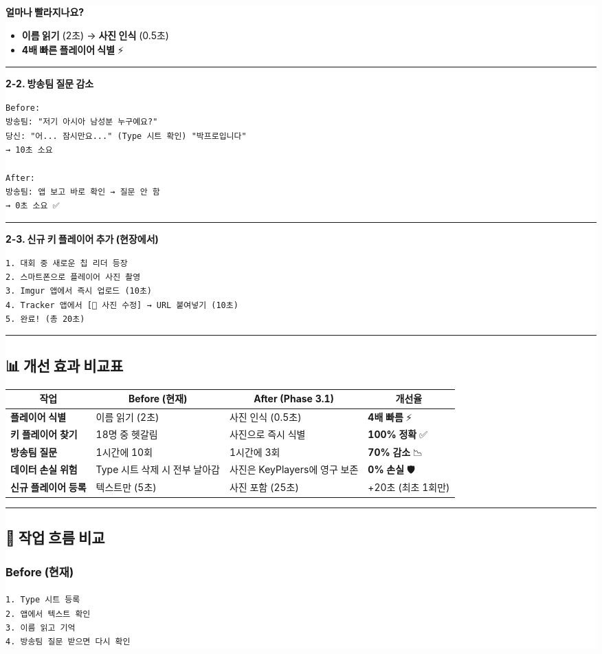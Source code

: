 **얼마나 빨라지나요?**
- **이름 읽기** (2초) → **사진 인식** (0.5초)
- **4배 빠른 플레이어 식별** ⚡

---

**2-2. 방송팀 질문 감소**
```
Before:
방송팀: "저기 아시아 남성분 누구예요?"
당신: "어... 잠시만요..." (Type 시트 확인) "박프로입니다"
→ 10초 소요

After:
방송팀: 앱 보고 바로 확인 → 질문 안 함
→ 0초 소요 ✅
```

---

**2-3. 신규 키 플레이어 추가 (현장에서)**
```
1. 대회 중 새로운 칩 리더 등장
2. 스마트폰으로 플레이어 사진 촬영
3. Imgur 앱에서 즉시 업로드 (10초)
4. Tracker 앱에서 [📸 사진 수정] → URL 붙여넣기 (10초)
5. 완료! (총 20초)
```

---

## 📊 개선 효과 비교표

| 작업 | Before (현재) | After (Phase 3.1) | 개선율 |
|------|---------------|-------------------|--------|
| **플레이어 식별** | 이름 읽기 (2초) | 사진 인식 (0.5초) | **4배 빠름** ⚡ |
| **키 플레이어 찾기** | 18명 중 헷갈림 | 사진으로 즉시 식별 | **100% 정확** ✅ |
| **방송팀 질문** | 1시간에 10회 | 1시간에 3회 | **70% 감소** 📉 |
| **데이터 손실 위험** | Type 시트 삭제 시 전부 날아감 | 사진은 KeyPlayers에 영구 보존 | **0% 손실** 🛡️ |
| **신규 플레이어 등록** | 텍스트만 (5초) | 사진 포함 (25초) | +20초 (최초 1회만) |

---

## 🔄 작업 흐름 비교

### Before (현재)
```
1. Type 시트 등록
2. 앱에서 텍스트 확인
3. 이름 읽고 기억
4. 방송팀 질문 받으면 다시 확인
```
